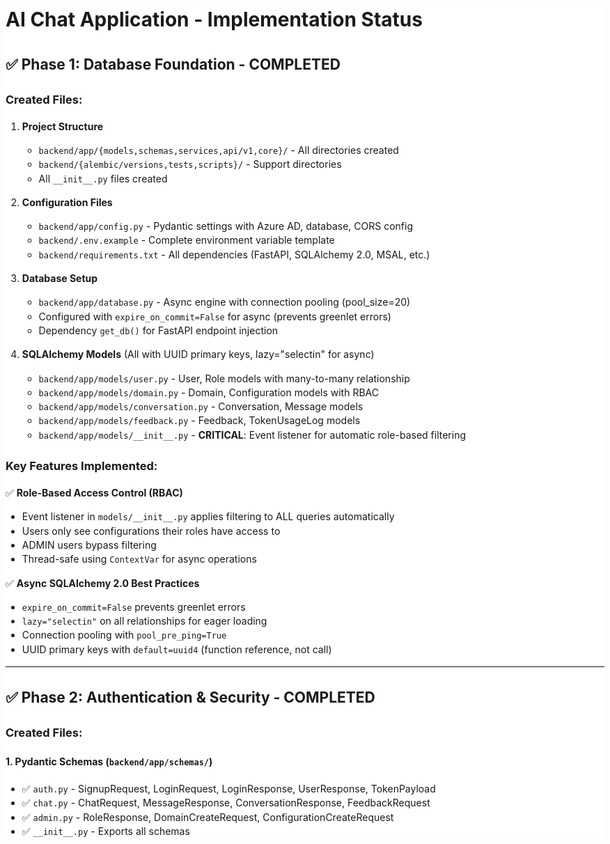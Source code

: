 # AI Chat Application - Implementation Status

## ✅ Phase 1: Database Foundation - COMPLETED

### Created Files:

1. **Project Structure**
   - `backend/app/{models,schemas,services,api/v1,core}/` - All directories created
   - `backend/{alembic/versions,tests,scripts}/` - Support directories
   - All `__init__.py` files created

2. **Configuration Files**
   - `backend/app/config.py` - Pydantic settings with Azure AD, database, CORS config
   - `backend/.env.example` - Complete environment variable template
   - `backend/requirements.txt` - All dependencies (FastAPI, SQLAlchemy 2.0, MSAL, etc.)

3. **Database Setup**
   - `backend/app/database.py` - Async engine with connection pooling (pool_size=20)
   - Configured with `expire_on_commit=False` for async (prevents greenlet errors)
   - Dependency `get_db()` for FastAPI endpoint injection

4. **SQLAlchemy Models** (All with UUID primary keys, lazy="selectin" for async)
   - `backend/app/models/user.py` - User, Role models with many-to-many relationship
   - `backend/app/models/domain.py` - Domain, Configuration models with RBAC
   - `backend/app/models/conversation.py` - Conversation, Message models
   - `backend/app/models/feedback.py` - Feedback, TokenUsageLog models
   - `backend/app/models/__init__.py` - **CRITICAL**: Event listener for automatic role-based filtering

### Key Features Implemented:

✅ **Role-Based Access Control (RBAC)**
- Event listener in `models/__init__.py` applies filtering to ALL queries automatically
- Users only see configurations their roles have access to
- ADMIN users bypass filtering
- Thread-safe using `ContextVar` for async operations

✅ **Async SQLAlchemy 2.0 Best Practices**
- `expire_on_commit=False` prevents greenlet errors
- `lazy="selectin"` on all relationships for eager loading
- Connection pooling with `pool_pre_ping=True`
- UUID primary keys with `default=uuid4` (function reference, not call)

---

## ✅ Phase 2: Authentication & Security - COMPLETED

### Created Files:

#### 1. Pydantic Schemas (`backend/app/schemas/`)
- ✅ `auth.py` - SignupRequest, LoginRequest, LoginResponse, UserResponse, TokenPayload
- ✅ `chat.py` - ChatRequest, MessageResponse, ConversationResponse, FeedbackRequest
- ✅ `admin.py` - RoleResponse, DomainCreateRequest, ConfigurationCreateRequest
- ✅ `__init__.py` - Exports all schemas
